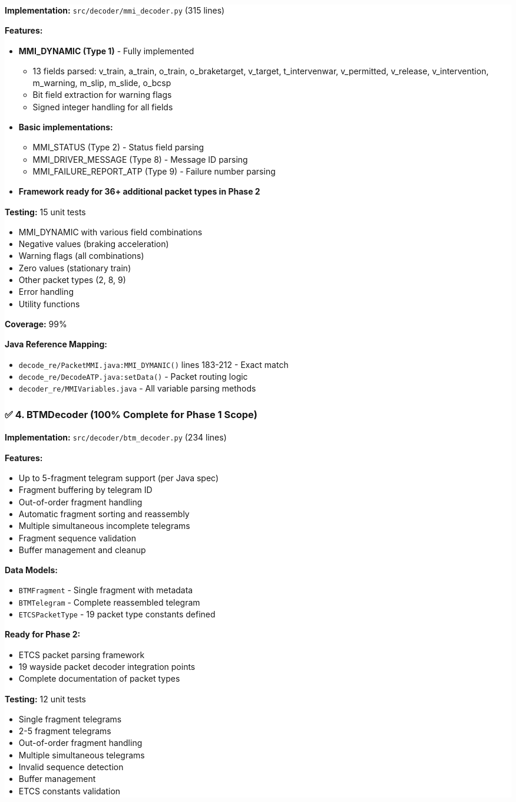 **Implementation:** `src/decoder/mmi_decoder.py` (315 lines)

**Features:**
- **MMI_DYNAMIC (Type 1)** - Fully implemented
  - 13 fields parsed: v_train, a_train, o_train, o_braketarget, v_target, 
    t_intervenwar, v_permitted, v_release, v_intervention, m_warning, m_slip, m_slide, o_bcsp
  - Bit field extraction for warning flags
  - Signed integer handling for all fields
  
- **Basic implementations:**
  - MMI_STATUS (Type 2) - Status field parsing
  - MMI_DRIVER_MESSAGE (Type 8) - Message ID parsing
  - MMI_FAILURE_REPORT_ATP (Type 9) - Failure number parsing

- **Framework ready for 36+ additional packet types in Phase 2**

**Testing:** 15 unit tests
- MMI_DYNAMIC with various field combinations
- Negative values (braking acceleration)
- Warning flags (all combinations)
- Zero values (stationary train)
- Other packet types (2, 8, 9)
- Error handling
- Utility functions

**Coverage:** 99%

**Java Reference Mapping:**
- `decode_re/PacketMMI.java:MMI_DYMANIC()` lines 183-212 - Exact match
- `decode_re/DecodeATP.java:setData()` - Packet routing logic
- `decoder_re/MMIVariables.java` - All variable parsing methods

### ✅ 4. BTMDecoder (100% Complete for Phase 1 Scope)

**Implementation:** `src/decoder/btm_decoder.py` (234 lines)

**Features:**
- Up to 5-fragment telegram support (per Java spec)
- Fragment buffering by telegram ID
- Out-of-order fragment handling
- Automatic fragment sorting and reassembly
- Multiple simultaneous incomplete telegrams
- Fragment sequence validation
- Buffer management and cleanup

**Data Models:**
- `BTMFragment` - Single fragment with metadata
- `BTMTelegram` - Complete reassembled telegram
- `ETCSPacketType` - 19 packet type constants defined

**Ready for Phase 2:**
- ETCS packet parsing framework
- 19 wayside packet decoder integration points
- Complete documentation of packet types

**Testing:** 12 unit tests
- Single fragment telegrams
- 2-5 fragment telegrams
- Out-of-order fragment handling
- Multiple simultaneous telegrams
- Invalid sequence detection
- Buffer management
- ETCS constants validation
